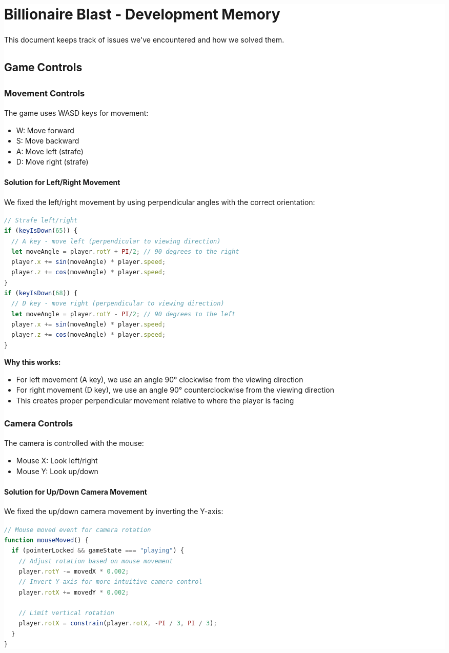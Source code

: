 # Billionaire Blast - Development Memory

This document keeps track of issues we've encountered and how we solved them.

## Game Controls

### Movement Controls

The game uses WASD keys for movement:
- W: Move forward
- S: Move backward
- A: Move left (strafe)
- D: Move right (strafe)

#### Solution for Left/Right Movement

We fixed the left/right movement by using perpendicular angles with the correct orientation:

```javascript
// Strafe left/right
if (keyIsDown(65)) {
  // A key - move left (perpendicular to viewing direction)
  let moveAngle = player.rotY + PI/2; // 90 degrees to the right
  player.x += sin(moveAngle) * player.speed;
  player.z += cos(moveAngle) * player.speed;
}
if (keyIsDown(68)) {
  // D key - move right (perpendicular to viewing direction)
  let moveAngle = player.rotY - PI/2; // 90 degrees to the left
  player.x += sin(moveAngle) * player.speed;
  player.z += cos(moveAngle) * player.speed;
}
```

**Why this works:**
- For left movement (A key), we use an angle 90° clockwise from the viewing direction
- For right movement (D key), we use an angle 90° counterclockwise from the viewing direction
- This creates proper perpendicular movement relative to where the player is facing

### Camera Controls

The camera is controlled with the mouse:
- Mouse X: Look left/right
- Mouse Y: Look up/down

#### Solution for Up/Down Camera Movement

We fixed the up/down camera movement by inverting the Y-axis:

```javascript
// Mouse moved event for camera rotation
function mouseMoved() {
  if (pointerLocked && gameState === "playing") {
    // Adjust rotation based on mouse movement
    player.rotY -= movedX * 0.002;
    // Invert Y-axis for more intuitive camera control
    player.rotX += movedY * 0.002;
    
    // Limit vertical rotation
    player.rotX = constrain(player.rotX, -PI / 3, PI / 3);
  }
}
```
